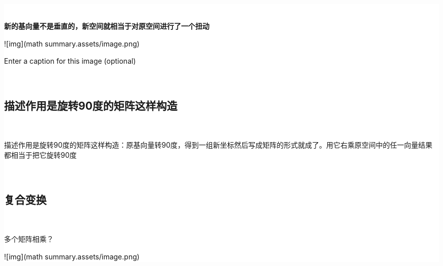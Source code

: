 

‌

**新的基向量不是垂直的，新空间就相当于对原空间进行了一个扭动**







![img](math summary.assets/image.png)

Enter a caption for this image (optional)













‌

## 描述作用是旋转90度的矩阵这样构造







‌

描述作用是旋转90度的矩阵这样构造：原基向量转90度，得到一组新坐标然后写成矩阵的形式就成了。用它右乘原空间中的任一向量结果都相当于把它旋转90度













‌

## 复合变换







‌

多个矩阵相乘？







![img](math summary.assets/image.png)
